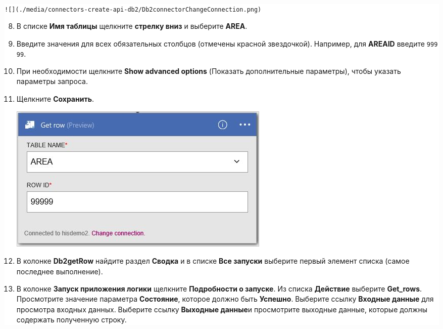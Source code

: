     ![](./media/connectors-create-api-db2/Db2connectorChangeConnection.png)

8. В списке **Имя таблицы** щелкните **стрелку вниз** и выберите **AREA**.
9. Введите значения для всех обязательных столбцов (отмечены красной звездочкой). Например, для **AREAID** введите `99999`. 
10. При необходимости щелкните **Show advanced options** (Показать дополнительные параметры), чтобы указать параметры запроса.
11. Щелкните **Сохранить**. 

    ![](./media/connectors-create-api-db2/Db2connectorGetRowValues.png)

12. В колонке **Db2getRow** найдите раздел **Сводка** и в списке **Все запуски** выберите первый элемент списка (самое последнее выполнение).
13. В колонке **Запуск приложения логики** щелкните **Подробности о запуске**. Из списка **Действие** выберите **Get_rows**. Просмотрите значение параметра **Состояние**, которое должно быть **Успешно**. Выберите ссылку **Входные данные** для просмотра входных данных. Выберите ссылку **Выходные данные**и просмотрите выходные данные, которые должны содержать полученную строку.
